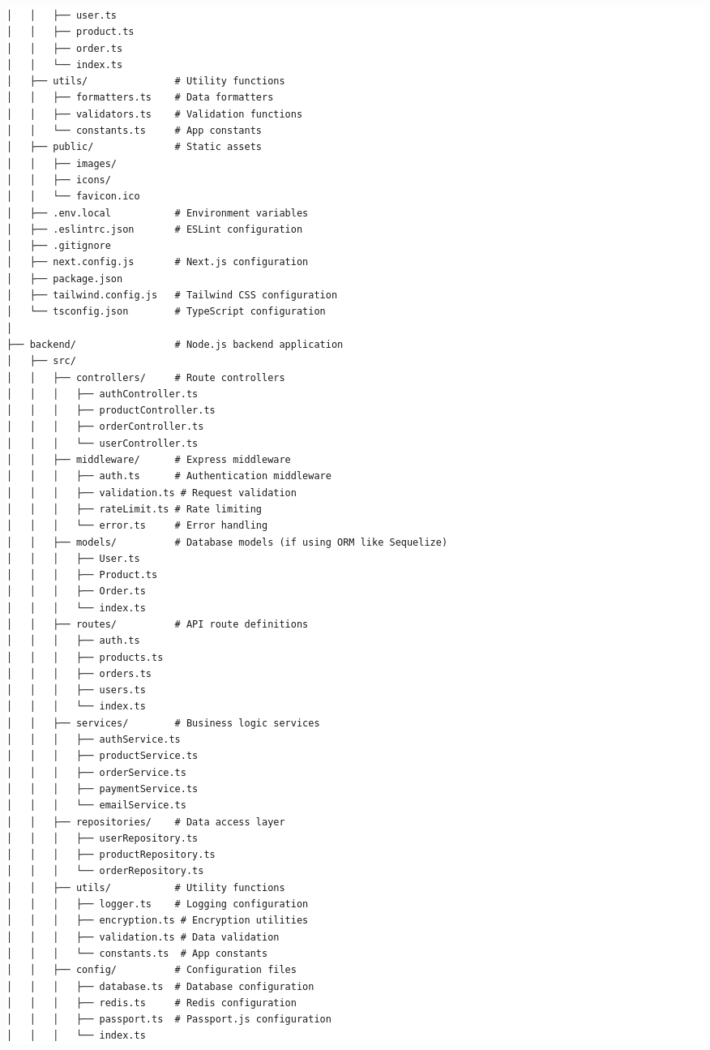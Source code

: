 ```
│   │   ├── user.ts
│   │   ├── product.ts
│   │   ├── order.ts
│   │   └── index.ts
│   ├── utils/               # Utility functions
│   │   ├── formatters.ts    # Data formatters
│   │   ├── validators.ts    # Validation functions
│   │   └── constants.ts     # App constants
│   ├── public/              # Static assets
│   │   ├── images/
│   │   ├── icons/
│   │   └── favicon.ico
│   ├── .env.local           # Environment variables
│   ├── .eslintrc.json       # ESLint configuration
│   ├── .gitignore
│   ├── next.config.js       # Next.js configuration
│   ├── package.json
│   ├── tailwind.config.js   # Tailwind CSS configuration
│   └── tsconfig.json        # TypeScript configuration
│
├── backend/                 # Node.js backend application
│   ├── src/
│   │   ├── controllers/     # Route controllers
│   │   │   ├── authController.ts
│   │   │   ├── productController.ts
│   │   │   ├── orderController.ts
│   │   │   └── userController.ts
│   │   ├── middleware/      # Express middleware
│   │   │   ├── auth.ts      # Authentication middleware
│   │   │   ├── validation.ts # Request validation
│   │   │   ├── rateLimit.ts # Rate limiting
│   │   │   └── error.ts     # Error handling
│   │   ├── models/          # Database models (if using ORM like Sequelize)
│   │   │   ├── User.ts
│   │   │   ├── Product.ts
│   │   │   ├── Order.ts
│   │   │   └── index.ts
│   │   ├── routes/          # API route definitions
│   │   │   ├── auth.ts
│   │   │   ├── products.ts
│   │   │   ├── orders.ts
│   │   │   ├── users.ts
│   │   │   └── index.ts
│   │   ├── services/        # Business logic services
│   │   │   ├── authService.ts
│   │   │   ├── productService.ts
│   │   │   ├── orderService.ts
│   │   │   ├── paymentService.ts
│   │   │   └── emailService.ts
│   │   ├── repositories/    # Data access layer
│   │   │   ├── userRepository.ts
│   │   │   ├── productRepository.ts
│   │   │   └── orderRepository.ts
│   │   ├── utils/           # Utility functions
│   │   │   ├── logger.ts    # Logging configuration
│   │   │   ├── encryption.ts # Encryption utilities
│   │   │   ├── validation.ts # Data validation
│   │   │   └── constants.ts  # App constants
│   │   ├── config/          # Configuration files
│   │   │   ├── database.ts  # Database configuration
│   │   │   ├── redis.ts     # Redis configuration
│   │   │   ├── passport.ts  # Passport.js configuration
│   │   │   └── index.ts
```
